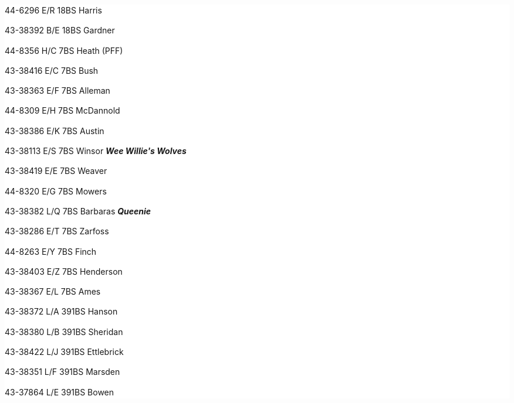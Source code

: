 44-6296
E/R 18BS Harris

43-38392
B/E 18BS Gardner

44-8356
H/C 7BS Heath (PFF)

43-38416
E/C 7BS Bush

43-38363
E/F 7BS Alleman

44-8309
E/H 7BS McDannold

43-38386
E/K 7BS Austin

43-38113
E/S 7BS Winsor ***Wee Willie's Wolves***

43-38419
E/E 7BS Weaver

44-8320
E/G 7BS Mowers

43-38382
L/Q 7BS Barbaras ***Queenie***

43-38286
E/T 7BS Zarfoss

44-8263
E/Y 7BS Finch

43-38403
E/Z 7BS Henderson

43-38367
E/L 7BS Ames

43-38372
L/A 391BS Hanson

43-38380
L/B 391BS Sheridan

43-38422
L/J 391BS Ettlebrick

43-38351
L/F 391BS Marsden

43-37864
L/E 391BS Bowen
